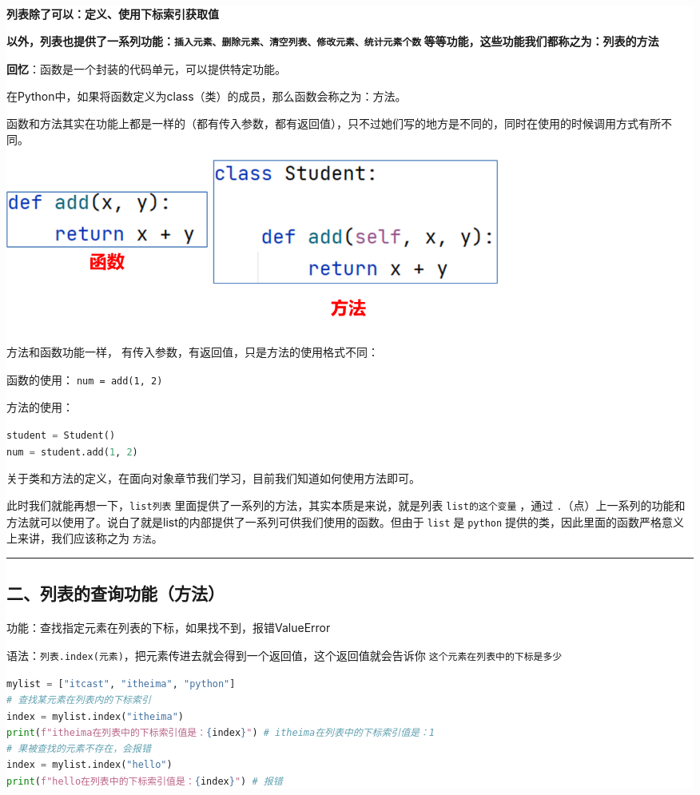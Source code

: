 **列表除了可以：定义、使用下标索引获取值**

**以外，列表也提供了一系列功能：`插入元素、删除元素、清空列表、修改元素、统计元素个数` 等等功能，这些功能我们都称之为：列表的方法**

**回忆**：函数是一个封装的代码单元，可以提供特定功能。

在Python中，如果将函数定义为class（类）的成员，那么函数会称之为：方法。

函数和方法其实在功能上都是一样的（都有传入参数，都有返回值），只不过她们写的地方是不同的，同时在使用的时候调用方式有所不同。

<img src="./assets/image-20240415152741658.png" alt="image-20240415152741658" style="zoom:67%;" />

方法和函数功能一样， 有传入参数，有返回值，只是方法的使用格式不同：

函数的使用： `num = add(1, 2)`

方法的使用：

~~~python
student = Student()
num = student.add(1, 2)
~~~

关于类和方法的定义，在面向对象章节我们学习，目前我们知道如何使用方法即可。

此时我们就能再想一下，`list列表` 里面提供了一系列的方法，其实本质是来说，就是列表 `list的这个变量` ，通过 `.`（点）上一系列的功能和方法就可以使用了。说白了就是list的内部提供了一系列可供我们使用的函数。但由于 `list` 是 `python` 提供的类，因此里面的函数严格意义上来讲，我们应该称之为 `方法`。

----

## 二、列表的查询功能（方法）

功能：查找指定元素在列表的下标，如果找不到，报错ValueError

语法：`列表.index(元素)`，把元素传进去就会得到一个返回值，这个返回值就会告诉你 `这个元素在列表中的下标是多少`

~~~python
mylist = ["itcast", "itheima", "python"]
# 查找某元素在列表内的下标索引
index = mylist.index("itheima")
print(f"itheima在列表中的下标索引值是：{index}") # itheima在列表中的下标索引值是：1
# 果被查找的元素不存在，会报错
index = mylist.index("hello")
print(f"hello在列表中的下标索引值是：{index}") # 报错
~~~

